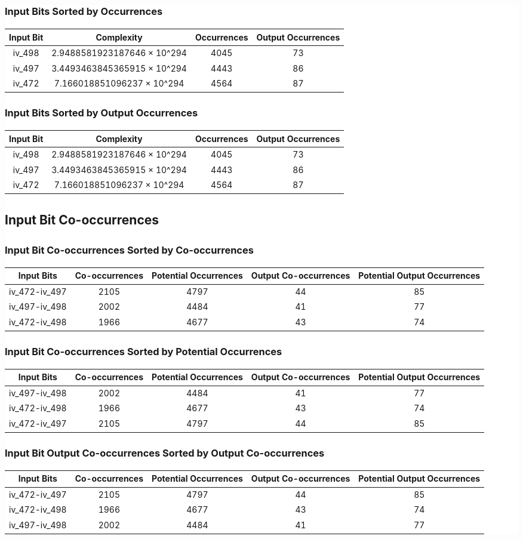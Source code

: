 ### Input Bits Sorted by Occurrences

| Input Bit | Complexity | Occurrences | Output Occurrences |
|:---------:|:----------:|:-----------:|:------------------:|
| iv_498 | 2.9488581923187646 × 10^294 | 4045 | 73 |
| iv_497 | 3.4493463845365915 × 10^294 | 4443 | 86 |
| iv_472 | 7.166018851096237 × 10^294 | 4564 | 87 |

### Input Bits Sorted by Output Occurrences

| Input Bit | Complexity | Occurrences | Output Occurrences |
|:---------:|:----------:|:-----------:|:------------------:|
| iv_498 | 2.9488581923187646 × 10^294 | 4045 | 73 |
| iv_497 | 3.4493463845365915 × 10^294 | 4443 | 86 |
| iv_472 | 7.166018851096237 × 10^294 | 4564 | 87 |

## Input Bit Co-occurrences

### Input Bit Co-occurrences Sorted by Co-occurrences

| Input Bits | Co-occurrences | Potential Occurrences | Output Co-occurrences | Potential Output Occurrences |
|:----------:|:--------------:|:---------------------:|:---------------------:|:----------------------------:|
| iv_472-iv_497 | 2105 | 4797 | 44 | 85 |
| iv_497-iv_498 | 2002 | 4484 | 41 | 77 |
| iv_472-iv_498 | 1966 | 4677 | 43 | 74 |

### Input Bit Co-occurrences Sorted by Potential Occurrences

| Input Bits | Co-occurrences | Potential Occurrences | Output Co-occurrences | Potential Output Occurrences |
|:----------:|:--------------:|:---------------------:|:---------------------:|:----------------------------:|
| iv_497-iv_498 | 2002 | 4484 | 41 | 77 |
| iv_472-iv_498 | 1966 | 4677 | 43 | 74 |
| iv_472-iv_497 | 2105 | 4797 | 44 | 85 |

### Input Bit Output Co-occurrences Sorted by Output Co-occurrences

| Input Bits | Co-occurrences | Potential Occurrences | Output Co-occurrences | Potential Output Occurrences |
|:----------:|:--------------:|:---------------------:|:---------------------:|:----------------------------:|
| iv_472-iv_497 | 2105 | 4797 | 44 | 85 |
| iv_472-iv_498 | 1966 | 4677 | 43 | 74 |
| iv_497-iv_498 | 2002 | 4484 | 41 | 77 |
